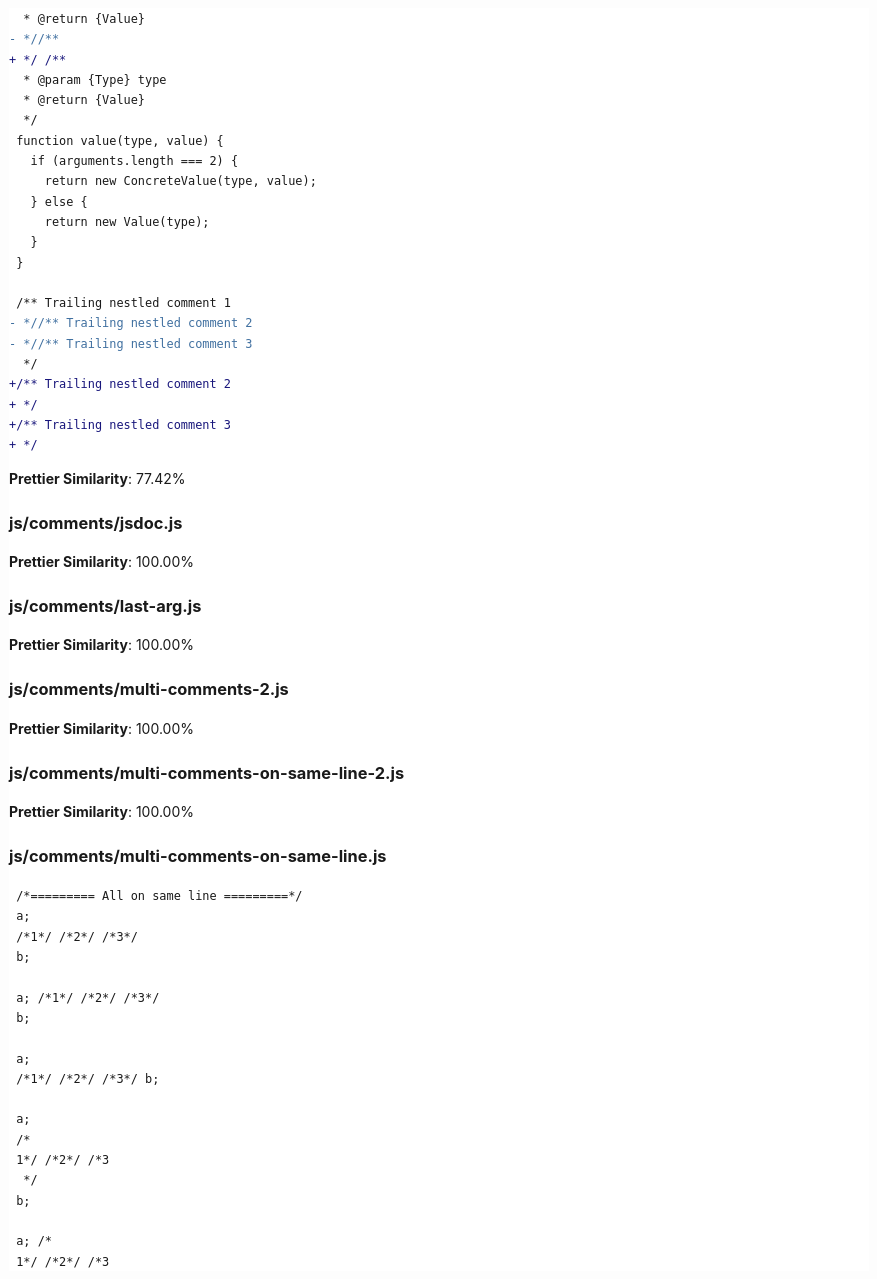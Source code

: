```diff
  * @return {Value}
- *//**
+ */ /**
  * @param {Type} type
  * @return {Value}
  */
 function value(type, value) {
   if (arguments.length === 2) {
     return new ConcreteValue(type, value);
   } else {
     return new Value(type);
   }
 }

 /** Trailing nestled comment 1
- *//** Trailing nestled comment 2
- *//** Trailing nestled comment 3
  */
+/** Trailing nestled comment 2
+ */
+/** Trailing nestled comment 3
+ */

```

**Prettier Similarity**: 77.42%

### js/comments/jsdoc.js

**Prettier Similarity**: 100.00%

### js/comments/last-arg.js

**Prettier Similarity**: 100.00%

### js/comments/multi-comments-2.js

**Prettier Similarity**: 100.00%

### js/comments/multi-comments-on-same-line-2.js

**Prettier Similarity**: 100.00%

### js/comments/multi-comments-on-same-line.js

```diff
 /*========= All on same line =========*/
 a;
 /*1*/ /*2*/ /*3*/
 b;

 a; /*1*/ /*2*/ /*3*/
 b;

 a;
 /*1*/ /*2*/ /*3*/ b;

 a;
 /*
 1*/ /*2*/ /*3
  */
 b;

 a; /*
 1*/ /*2*/ /*3
```